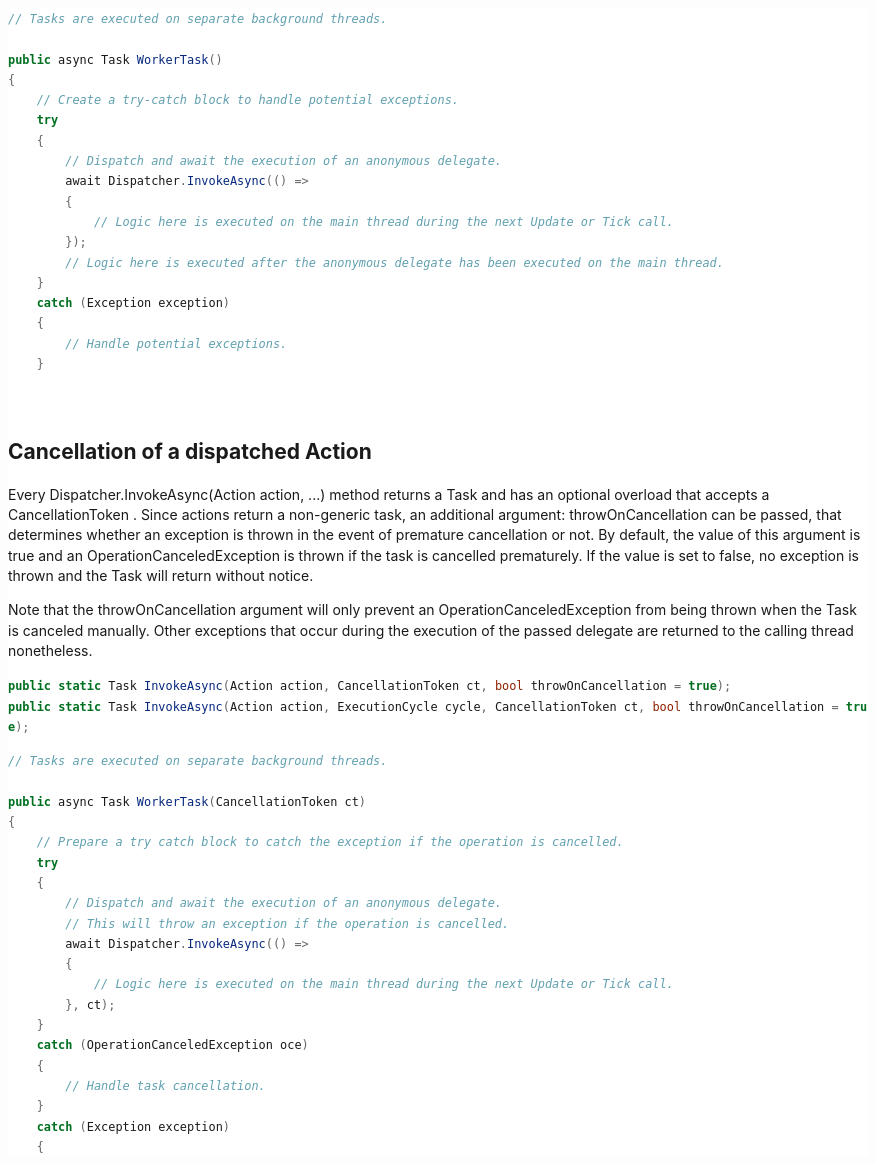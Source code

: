 ```c#
// Tasks are executed on separate background threads.

public async Task WorkerTask()
{
    // Create a try-catch block to handle potential exceptions.
    try
    {
        // Dispatch and await the execution of an anonymous delegate.
        await Dispatcher.InvokeAsync(() =>
        {
            // Logic here is executed on the main thread during the next Update or Tick call.
        });
        // Logic here is executed after the anonymous delegate has been executed on the main thread.
    }
    catch (Exception exception)
    {
        // Handle potential exceptions.
    }

```

&nbsp;
## Cancellation of a dispatched Action

Every Dispatcher.InvokeAsync(Action action, ...) method returns a Task and has an optional overload that accepts a CancellationToken . Since actions return a non-generic task, an additional argument: throwOnCancellation can be passed, that determines whether an exception is thrown in the event of premature cancellation or not. By default, the value of this argument is true and an OperationCanceledException is thrown if the task is cancelled prematurely. If the value is set to false, no exception is thrown and the Task will return without notice.

Note that the throwOnCancellation argument will only prevent an OperationCanceledException from being thrown when the Task is canceled manually. Other exceptions that occur during the execution of the passed delegate are returned to the calling thread nonetheless.


```c#
public static Task InvokeAsync(Action action, CancellationToken ct, bool throwOnCancellation = true);
public static Task InvokeAsync(Action action, ExecutionCycle cycle, CancellationToken ct, bool throwOnCancellation = true);
```

```c#
// Tasks are executed on separate background threads.

public async Task WorkerTask(CancellationToken ct)
{
    // Prepare a try catch block to catch the exception if the operation is cancelled.
    try
    {
        // Dispatch and await the execution of an anonymous delegate.
        // This will throw an exception if the operation is cancelled.
        await Dispatcher.InvokeAsync(() =>
        {
            // Logic here is executed on the main thread during the next Update or Tick call.
        }, ct);
    }
    catch (OperationCanceledException oce)
    {
        // Handle task cancellation.
    }
    catch (Exception exception)
    {
```